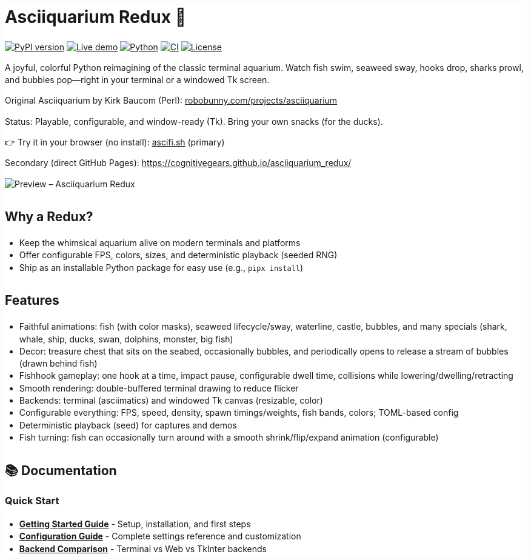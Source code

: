 # Asciiquarium Redux 🐠

[![PyPI version](https://img.shields.io/pypi/v/asciiquarium-redux.svg)](https://pypi.org/project/asciiquarium-redux/) [![Live demo](https://img.shields.io/badge/web%20demo-ascifi.sh-0aaac0?logo=icloud&logoColor=white)](https://ascifi.sh/) [![Python](https://img.shields.io/badge/python-3.11%20%7C%203.12%20%7C%203.13-3776AB?logo=python&logoColor=white)](https://www.python.org/downloads/) [![CI](https://github.com/cognitivegears/asciiquarium_redux/actions/workflows/ci.yml/badge.svg)](https://github.com/cognitivegears/asciiquarium_redux/actions/workflows/ci.yml) [![License](https://img.shields.io/github/license/cognitivegears/asciiquarium_redux.svg)](LICENSE)

A joyful, colorful Python reimagining of the classic terminal aquarium. Watch fish swim, seaweed sway, hooks drop, sharks prowl, and bubbles pop—right in your terminal or a windowed Tk screen.

Original Asciiquarium by Kirk Baucom (Perl): [robobunny.com/projects/asciiquarium](https://robobunny.com/projects/asciiquarium/html/)

Status: Playable, configurable, and window-ready (Tk). Bring your own snacks (for the ducks).

👉 Try it in your browser (no install): [ascifi.sh](https://ascifi.sh/) (primary)

Secondary (direct GitHub Pages): <https://cognitivegears.github.io/asciiquarium_redux/>

![Preview – Asciiquarium Redux](docs/screenshot.png)

## Why a Redux?

- Keep the whimsical aquarium alive on modern terminals and platforms
- Offer configurable FPS, colors, sizes, and deterministic playback (seeded RNG)
- Ship as an installable Python package for easy use (e.g., `pipx install`)

## Features

- Faithful animations: fish (with color masks), seaweed lifecycle/sway, waterline, castle, bubbles, and many specials (shark, whale, ship, ducks, swan, dolphins, monster, big fish)
- Decor: treasure chest that sits on the seabed, occasionally bubbles, and periodically opens to release a stream of bubbles (drawn behind fish)
- Fishhook gameplay: one hook at a time, impact pause, configurable dwell time, collisions while lowering/dwelling/retracting
- Smooth rendering: double-buffered terminal drawing to reduce flicker
- Backends: terminal (asciimatics) and windowed Tk canvas (resizable, color)
- Configurable everything: FPS, speed, density, spawn timings/weights, fish bands, colors; TOML-based config
- Deterministic playback (seed) for captures and demos
- Fish turning: fish can occasionally turn around with a smooth shrink/flip/expand animation (configurable)

## 📚 Documentation

### Quick Start

- **[Getting Started Guide](docs/DEVELOPER_GUIDE.md)** - Setup, installation, and first steps
- **[Configuration Guide](docs/CONFIGURATION.md)** - Complete settings reference and customization
- **[Backend Comparison](docs/BACKENDS.md)** - Terminal vs Web vs TkInter backends
